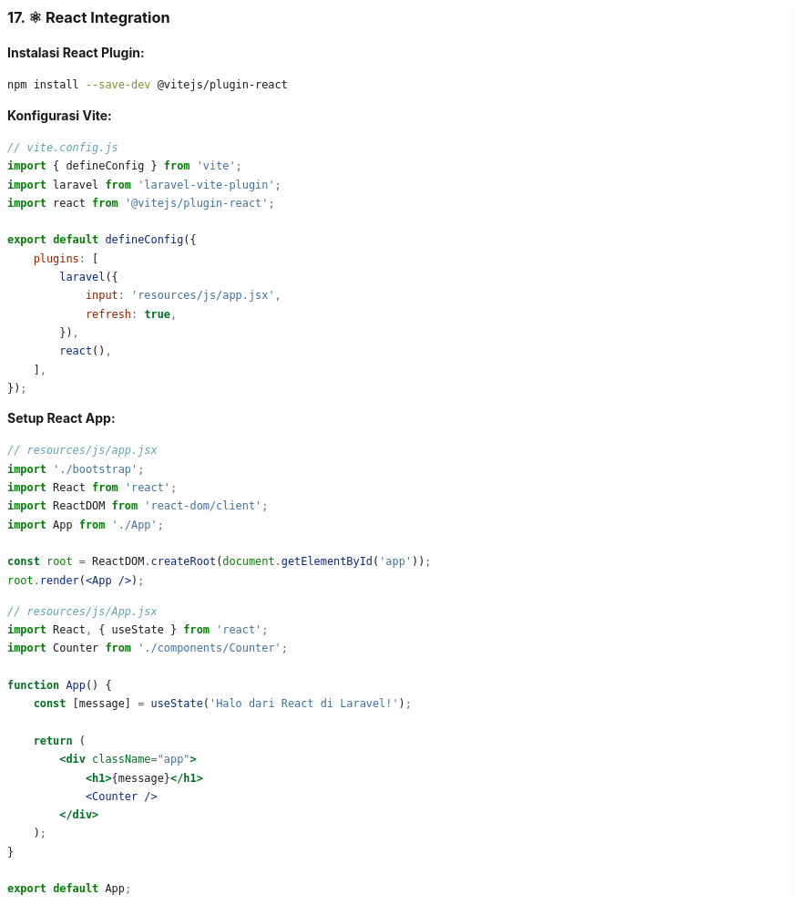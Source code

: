 ### 17. ⚛️ React Integration

**Instalasi React Plugin:**
```bash
npm install --save-dev @vitejs/plugin-react
```

**Konfigurasi Vite:**
```javascript
// vite.config.js
import { defineConfig } from 'vite';
import laravel from 'laravel-vite-plugin';
import react from '@vitejs/plugin-react';

export default defineConfig({
    plugins: [
        laravel({
            input: 'resources/js/app.jsx',
            refresh: true,
        }),
        react(),
    ],
});
```

**Setup React App:**
```jsx
// resources/js/app.jsx
import './bootstrap';
import React from 'react';
import ReactDOM from 'react-dom/client';
import App from './App';

const root = ReactDOM.createRoot(document.getElementById('app'));
root.render(<App />);
```

```jsx
// resources/js/App.jsx
import React, { useState } from 'react';
import Counter from './components/Counter';

function App() {
    const [message] = useState('Halo dari React di Laravel!');
    
    return (
        <div className="app">
            <h1>{message}</h1>
            <Counter />
        </div>
    );
}

export default App;
```
